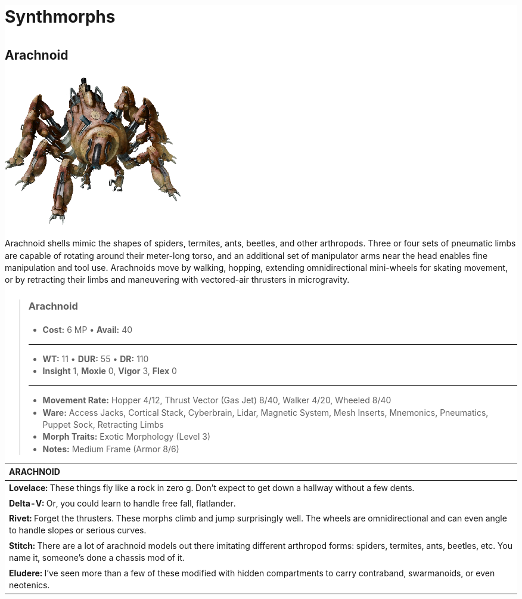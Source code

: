 # Synthmorphs

<div class=morph-images>

## Arachnoid

![Arachnoid](./PNG/arachnoid.png)

Arachnoid shells mimic the shapes of spiders, termites, ants, beetles, and other arthropods. Three or four sets of pneumatic limbs are capable of rotating around their meter-long torso, and an additional set of manipulator arms near the head enables fine manipulation and tool use. Arachnoids move by walking, hopping, extending omnidirectional mini-wheels for skating movement, or by retracting their limbs and maneuvering with vectored-air thrusters in microgravity.

<blockquote class="indent stat-list">

### Arachnoid

- **Cost:** 6&nbsp;MP • **Avail:** 40

---

- **WT:** 11 • **DUR:** 55 • **DR:** 110
- **Insight** 1, **Moxie** 0, **Vigor** 3, **Flex** 0

---

- **Movement Rate:** Hopper 4/12, Thrust Vector (Gas Jet) 8/40, Walker 4/20, Wheeled 8/40
- **Ware:** Access Jacks, Cortical Stack, Cyberbrain, Lidar, Magnetic System, Mesh Inserts, Mnemonics, Pneumatics, Puppet Sock, Retracting Limbs
- **Morph Traits:** Exotic Morphology (Level 3)
- **Notes:** Medium Frame (Armor 8/6)

</blockquote>

| **ARACHNOID**                                                                                                                                                                          |
| :------------------------------------------------------------------------------------------------------------------------------------------------------------------------------------- |
| **Lovelace:** These things fly like a rock in zero g. Don’t expect to get down a hallway without a few dents.                                                                          |
| **Delta-V:** Or, you could learn to handle free fall, flatlander.                                                                                                                      |
| **Rivet:** Forget the thrusters. These morphs climb and jump surprisingly well. The wheels are omnidirectional and can even angle to handle slopes or serious curves.                  |
| **Stitch:** There are a lot of arachnoid models out there imitating different arthropod forms: spiders, termites, ants, beetles, etc. You name it, someone’s done a chassis mod of it. |
| **Eludere:** I’ve seen more than a few of these modified with hidden compartments to carry contraband, swarmanoids, or even neotenics.                                                 |
